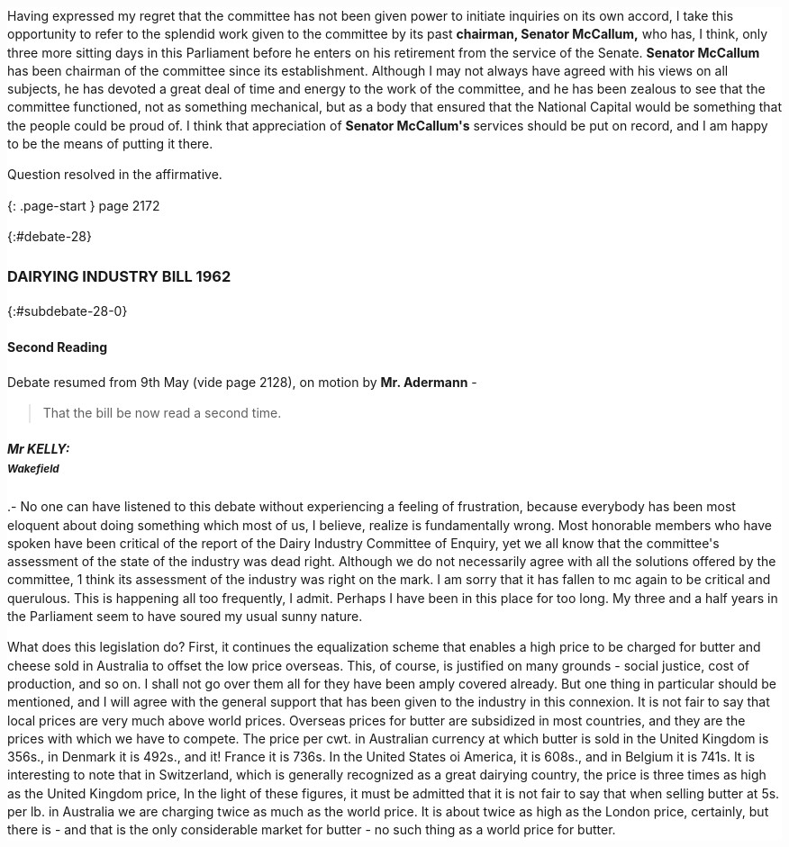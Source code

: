 Having expressed my regret that the committee has not been given power to initiate inquiries on its own accord, I take this opportunity to refer to the splendid work given to the committee by its past  **chairman, Senator McCallum,**  who has, I think, only three more sitting days in this Parliament before he enters on his retirement from the service of the Senate.  **Senator McCallum**  has been  chairman  of the committee since its establishment. Although I may not always have agreed with his views on all subjects, he has devoted a great deal of time and energy to the work of the committee, and he has been zealous to see that the committee functioned, not as something mechanical, but as a body that ensured that the National Capital would be something that the people could be proud of. I think that appreciation of  **Senator McCallum's**  services should be put on record, and I am happy to be the means of putting it there. 

Question resolved in the affirmative. 

{: .page-start }
page 2172

{:#debate-28}
### DAIRYING INDUSTRY BILL 1962

{:#subdebate-28-0}
#### Second Reading

Debate resumed from 9th May (vide page 2128), on motion by  **Mr. Adermann**  - 

  >That the bill be now read a second time. 

##### Mr KELLY:<br><small class="text-muted">Wakefield</small>

.- No one can have listened to this debate without experiencing a feeling of frustration, because everybody has been most eloquent about doing something which most of us, I believe, realize is fundamentally wrong. Most honorable members who have spoken have been critical of the report of the Dairy Industry Committee of Enquiry, yet we all know that the committee's assessment of the state of the industry was dead right. Although we do not necessarily agree with all the solutions offered by the committee, 1 think its assessment of the industry was right on the mark. I am sorry that it has fallen to mc again to be critical and querulous. This is happening all too frequently, I admit. Perhaps I have been in this place for too long. My three and a half years in the Parliament seem to have soured my usual sunny nature. 

What does this legislation do? First, it continues the equalization scheme that enables a high price to be charged for butter and cheese sold in Australia to offset the low price overseas. This, of course, is justified on many grounds - social justice, cost of production, and so on. I shall not go over them all for they have been amply covered already. But one thing in particular should be mentioned, and I will agree with the general support that has been given to the industry in this connexion. It is not fair to say that local prices are very much above world prices. Overseas prices for butter are subsidized in most countries, and they are the prices with which we have to compete. The price per cwt. in Australian currency at which butter is sold in the United Kingdom is 356s., in Denmark it is 492s., and it! France it is 736s. In the United States oi America, it is 608s., and in Belgium it is 741s. It is interesting to note that in Switzerland, which is generally recognized as a great dairying country, the price is three times as high as the United Kingdom price, In the light of these figures, it must be admitted that it is not fair to say that when selling butter at 5s. per lb. in Australia we are charging twice as much as the world price. It is about twice as high as the London price, certainly, but there is - and that is the only considerable market for butter - no such thing as a world price for butter. 
